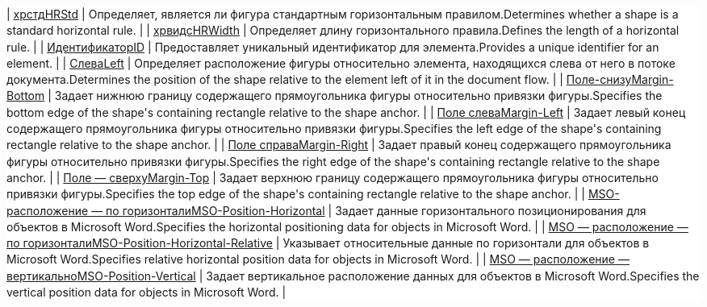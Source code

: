 | [<span data-ttu-id="a1eb2-173">хрстд</span><span class="sxs-lookup"><span data-stu-id="a1eb2-173">HRStd</span></span>](msdn-online-vml-hrstd-attribute.md)                                                       | <span data-ttu-id="a1eb2-174">Определяет, является ли фигура стандартным горизонтальным правилом.</span><span class="sxs-lookup"><span data-stu-id="a1eb2-174">Determines whether a shape is a standard horizontal rule.</span></span>                                      |
| [<span data-ttu-id="a1eb2-175">хрвидс</span><span class="sxs-lookup"><span data-stu-id="a1eb2-175">HRWidth</span></span>](msdn-online-vml-hrwidth-attribute.md)                                                   | <span data-ttu-id="a1eb2-176">Определяет длину горизонтального правила.</span><span class="sxs-lookup"><span data-stu-id="a1eb2-176">Defines the length of a horizontal rule.</span></span>                                                       |
| [<span data-ttu-id="a1eb2-177">Идентификатор</span><span class="sxs-lookup"><span data-stu-id="a1eb2-177">ID</span></span>](id-attribute--vml.md)                                                                        | <span data-ttu-id="a1eb2-178">Предоставляет уникальный идентификатор для элемента.</span><span class="sxs-lookup"><span data-stu-id="a1eb2-178">Provides a unique identifier for an element.</span></span>                                                   |
| [<span data-ttu-id="a1eb2-179">Слева</span><span class="sxs-lookup"><span data-stu-id="a1eb2-179">Left</span></span>](msdn-online-vml-left-attribute.md)                                                         | <span data-ttu-id="a1eb2-180">Определяет расположение фигуры относительно элемента, находящихся слева от него в потоке документа.</span><span class="sxs-lookup"><span data-stu-id="a1eb2-180">Determines the position of the shape relative to the element left of it in the document flow.</span></span>  |
| [<span data-ttu-id="a1eb2-181">Поле-снизу</span><span class="sxs-lookup"><span data-stu-id="a1eb2-181">Margin-Bottom</span></span>](msdn-online-vml-margin-bottom-attribute.md)                                       | <span data-ttu-id="a1eb2-182">Задает нижнюю границу содержащего прямоугольника фигуры относительно привязки фигуры.</span><span class="sxs-lookup"><span data-stu-id="a1eb2-182">Specifies the bottom edge of the shape's containing rectangle relative to the shape anchor.</span></span>    |
| [<span data-ttu-id="a1eb2-183">Поле слева</span><span class="sxs-lookup"><span data-stu-id="a1eb2-183">Margin-Left</span></span>](msdn-online-vml-margin-left-attribute.md)                                           | <span data-ttu-id="a1eb2-184">Задает левый конец содержащего прямоугольника фигуры относительно привязки фигуры.</span><span class="sxs-lookup"><span data-stu-id="a1eb2-184">Specifies the left edge of the shape's containing rectangle relative to the shape anchor.</span></span>      |
| [<span data-ttu-id="a1eb2-185">Поле справа</span><span class="sxs-lookup"><span data-stu-id="a1eb2-185">Margin-Right</span></span>](msdn-online-vml-margin-right-attribute.md)                                         | <span data-ttu-id="a1eb2-186">Задает правый конец содержащего прямоугольника фигуры относительно привязки фигуры.</span><span class="sxs-lookup"><span data-stu-id="a1eb2-186">Specifies the right edge of the shape's containing rectangle relative to the shape anchor.</span></span>     |
| [<span data-ttu-id="a1eb2-187">Поле — сверху</span><span class="sxs-lookup"><span data-stu-id="a1eb2-187">Margin-Top</span></span>](msdn-online-vml-margin-top-attribute.md)                                             | <span data-ttu-id="a1eb2-188">Задает верхнюю границу содержащего прямоугольника фигуры относительно привязки фигуры.</span><span class="sxs-lookup"><span data-stu-id="a1eb2-188">Specifies the top edge of the shape's containing rectangle relative to the shape anchor.</span></span>       |
| [<span data-ttu-id="a1eb2-189">MSO-расположение — по горизонтали</span><span class="sxs-lookup"><span data-stu-id="a1eb2-189">MSO-Position-Horizontal</span></span>](msdn-online-vml-mso-position-horizontal-attribute.md)                   | <span data-ttu-id="a1eb2-190">Задает данные горизонтального позиционирования для объектов в Microsoft Word.</span><span class="sxs-lookup"><span data-stu-id="a1eb2-190">Specifies the horizontal positioning data for objects in Microsoft Word.</span></span>                       |
| [<span data-ttu-id="a1eb2-191">MSO — расположение — по горизонтали</span><span class="sxs-lookup"><span data-stu-id="a1eb2-191">MSO-Position-Horizontal-Relative</span></span>](msdn-online-vml-mso-position-horizontal-relative-attribute.md) | <span data-ttu-id="a1eb2-192">Указывает относительные данные по горизонтали для объектов в Microsoft Word.</span><span class="sxs-lookup"><span data-stu-id="a1eb2-192">Specifies relative horizontal position data for objects in Microsoft Word.</span></span>                     |
| [<span data-ttu-id="a1eb2-193">MSO — расположение — вертикально</span><span class="sxs-lookup"><span data-stu-id="a1eb2-193">MSO-Position-Vertical</span></span>](msdn-online-vml-mso-position-vertical-attribute.md)                       | <span data-ttu-id="a1eb2-194">Задает вертикальное расположение данных для объектов в Microsoft Word.</span><span class="sxs-lookup"><span data-stu-id="a1eb2-194">Specifies the vertical position data for objects in Microsoft Word.</span></span>                            |